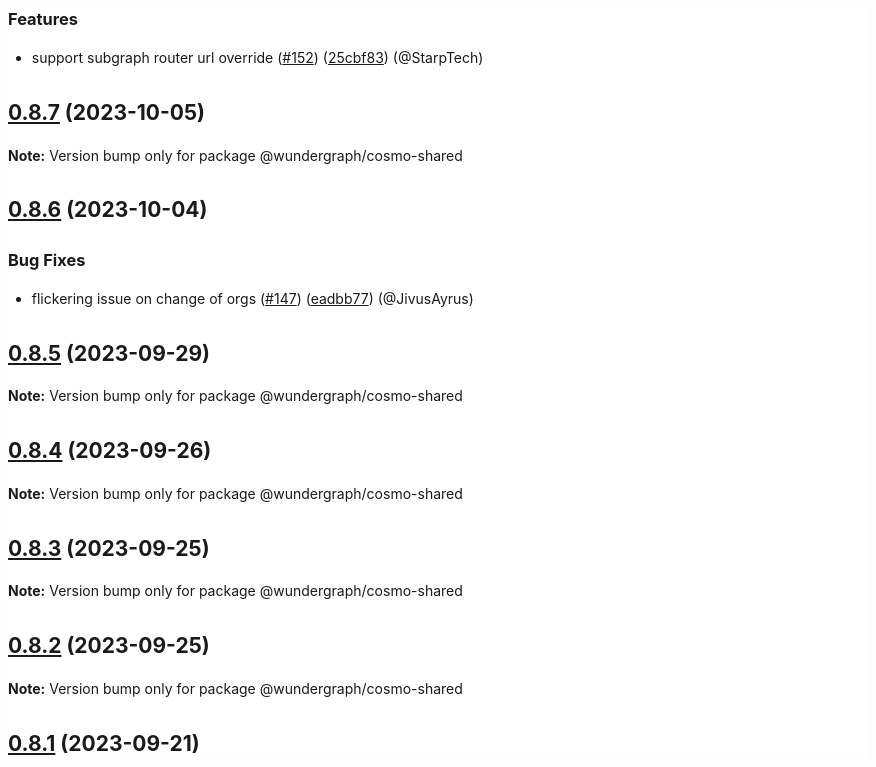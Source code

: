 ### Features

* support subgraph router url override ([#152](https://github.com/wundergraph/cosmo/issues/152)) ([25cbf83](https://github.com/wundergraph/cosmo/commit/25cbf83f307a2c0986ad4bcdfa723cdd5dfd3f02)) (@StarpTech)

## [0.8.7](https://github.com/wundergraph/cosmo/compare/@wundergraph/cosmo-shared@0.8.6...@wundergraph/cosmo-shared@0.8.7) (2023-10-05)

**Note:** Version bump only for package @wundergraph/cosmo-shared

## [0.8.6](https://github.com/wundergraph/cosmo/compare/@wundergraph/cosmo-shared@0.8.5...@wundergraph/cosmo-shared@0.8.6) (2023-10-04)

### Bug Fixes

* flickering issue on change of orgs ([#147](https://github.com/wundergraph/cosmo/issues/147)) ([eadbb77](https://github.com/wundergraph/cosmo/commit/eadbb775e63cd10488c21079fed14e59771249c7)) (@JivusAyrus)

## [0.8.5](https://github.com/wundergraph/cosmo/compare/@wundergraph/cosmo-shared@0.8.4...@wundergraph/cosmo-shared@0.8.5) (2023-09-29)

**Note:** Version bump only for package @wundergraph/cosmo-shared

## [0.8.4](https://github.com/wundergraph/cosmo/compare/@wundergraph/cosmo-shared@0.8.3...@wundergraph/cosmo-shared@0.8.4) (2023-09-26)

**Note:** Version bump only for package @wundergraph/cosmo-shared

## [0.8.3](https://github.com/wundergraph/cosmo/compare/@wundergraph/cosmo-shared@0.8.2...@wundergraph/cosmo-shared@0.8.3) (2023-09-25)

**Note:** Version bump only for package @wundergraph/cosmo-shared

## [0.8.2](https://github.com/wundergraph/cosmo/compare/@wundergraph/cosmo-shared@0.8.1...@wundergraph/cosmo-shared@0.8.2) (2023-09-25)

**Note:** Version bump only for package @wundergraph/cosmo-shared

## [0.8.1](https://github.com/wundergraph/cosmo/compare/@wundergraph/cosmo-shared@0.8.0...@wundergraph/cosmo-shared@0.8.1) (2023-09-21)
